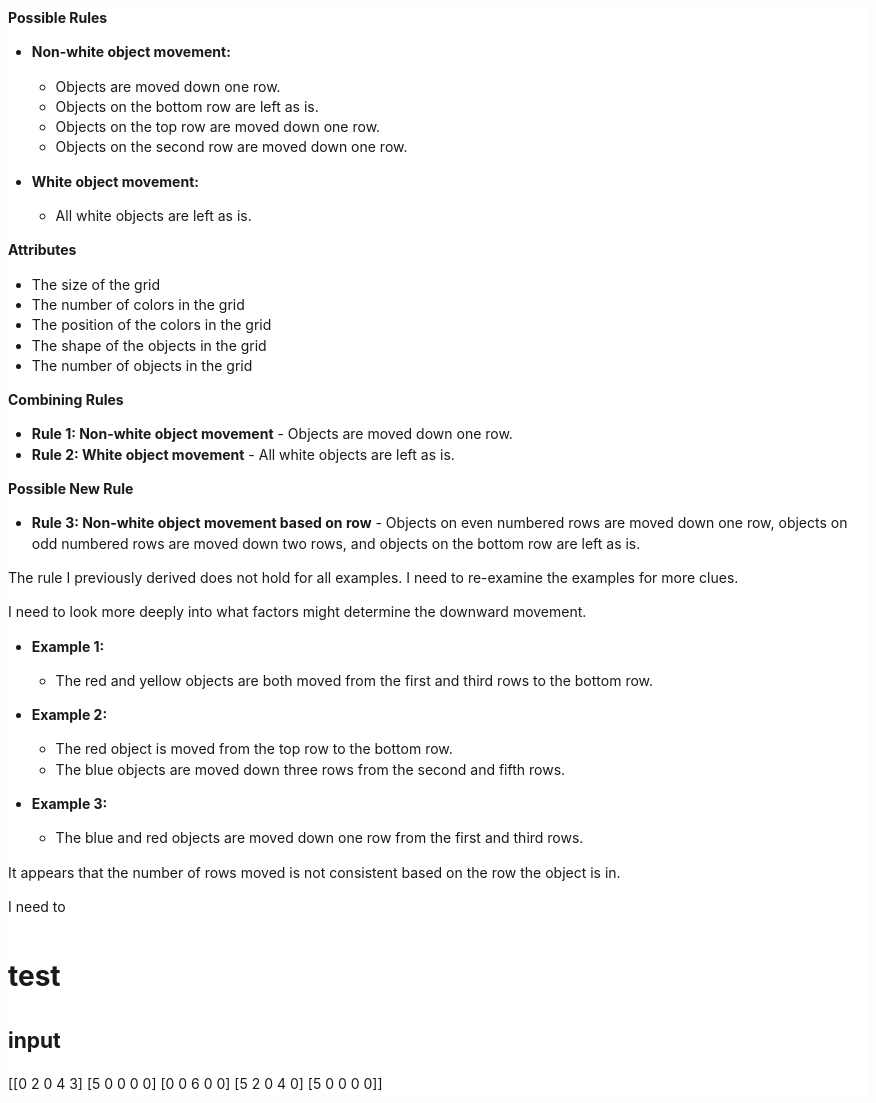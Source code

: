 **Possible Rules**

- **Non-white object movement:** 
    - Objects are moved down one row.
    - Objects on the bottom row are left as is.
    - Objects on the top row are moved down one row.
    - Objects on the second row are moved down one row.

- **White object movement:** 
    - All white objects are left as is.

**Attributes**

- The size of the grid
- The number of colors in the grid
- The position of the colors in the grid
- The shape of the objects in the grid
- The number of objects in the grid

**Combining Rules**

- **Rule 1: Non-white object movement** - Objects are moved down one row.
- **Rule 2: White object movement** - All white objects are left as is.

**Possible New Rule**
- **Rule 3: Non-white object movement based on row** - Objects on even numbered rows are moved down one row, objects on odd numbered rows are moved down two rows, and objects on the bottom row are left as is.

The rule I previously derived does not hold for all examples.
I need to re-examine the examples for more clues.

I need to look more deeply into what factors might determine the downward movement. 

- **Example 1:**
    - The red and yellow objects are both moved from the first and third rows to the bottom row.

- **Example 2:**
    - The red object is moved from the top row to the bottom row.
    - The blue objects are moved down three rows from the second and fifth rows.

- **Example 3:**
    - The blue and red objects are moved down one row from the first and third rows.

It appears that the number of rows moved is not consistent based on the row the object is in.

I need to

# test

## input

[[0 2 0 4 3]
 [5 0 0 0 0]
 [0 0 6 0 0]
 [5 2 0 4 0]
 [5 0 0 0 0]]
